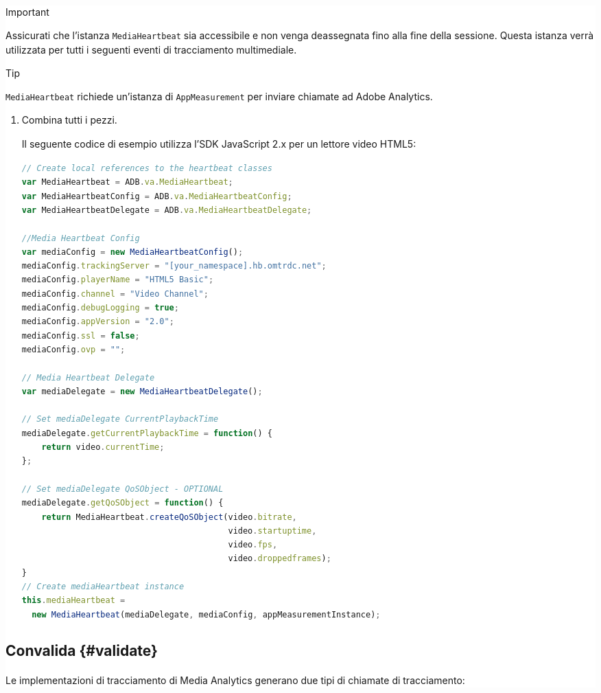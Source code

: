    >[!IMPORTANT]
   >
   >Assicurati che l’istanza `MediaHeartbeat` sia accessibile e non venga deassegnata fino alla fine della sessione. Questa istanza verrà utilizzata per tutti i seguenti eventi di tracciamento multimediale.

   >[!TIP]
   >
   >`MediaHeartbeat` richiede un’istanza di `AppMeasurement` per inviare chiamate ad Adobe Analytics.

1. Combina tutti i pezzi.

   Il seguente codice di esempio utilizza l’SDK JavaScript 2.x per un lettore video HTML5:

   ```javascript
   // Create local references to the heartbeat classes
   var MediaHeartbeat = ADB.va.MediaHeartbeat;
   var MediaHeartbeatConfig = ADB.va.MediaHeartbeatConfig;
   var MediaHeartbeatDelegate = ADB.va.MediaHeartbeatDelegate;
   
   //Media Heartbeat Config
   var mediaConfig = new MediaHeartbeatConfig();
   mediaConfig.trackingServer = "[your_namespace].hb.omtrdc.net";
   mediaConfig.playerName = "HTML5 Basic";
   mediaConfig.channel = "Video Channel";
   mediaConfig.debugLogging = true;
   mediaConfig.appVersion = "2.0";
   mediaConfig.ssl = false;
   mediaConfig.ovp = "";
   
   // Media Heartbeat Delegate
   var mediaDelegate = new MediaHeartbeatDelegate();
   
   // Set mediaDelegate CurrentPlaybackTime
   mediaDelegate.getCurrentPlaybackTime = function() {
       return video.currentTime;
   };
   
   // Set mediaDelegate QoSObject - OPTIONAL
   mediaDelegate.getQoSObject = function() {
       return MediaHeartbeat.createQoSObject(video.bitrate,  
                                             video.startuptime,  
                                             video.fps,  
                                             video.droppedframes);
   }
   // Create mediaHeartbeat instance      
   this.mediaHeartbeat =  
     new MediaHeartbeat(mediaDelegate, mediaConfig, appMeasurementInstance);  
   ```

## Convalida {#validate}

Le implementazioni di tracciamento di Media Analytics generano due tipi di chiamate di tracciamento:
